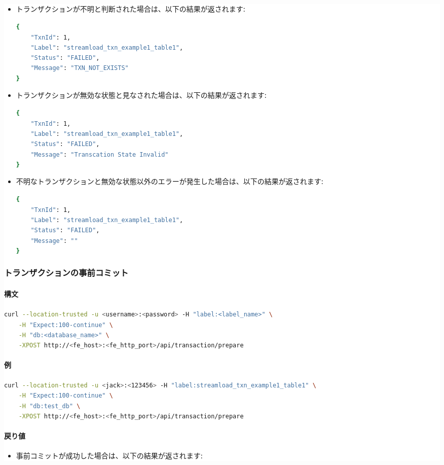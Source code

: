 - トランザクションが不明と判断された場合は、以下の結果が返されます:

  ```Bash
  {
      "TxnId": 1,
      "Label": "streamload_txn_example1_table1",
      "Status": "FAILED",
      "Message": "TXN_NOT_EXISTS"
  }
  ```

- トランザクションが無効な状態と見なされた場合は、以下の結果が返されます:

  ```Bash
  {
      "TxnId": 1,
      "Label": "streamload_txn_example1_table1",
      "Status": "FAILED",
      "Message": "Transcation State Invalid"
  }
  ```

- 不明なトランザクションと無効な状態以外のエラーが発生した場合は、以下の結果が返されます:

  ```Bash
  {
      "TxnId": 1,
      "Label": "streamload_txn_example1_table1",
      "Status": "FAILED",
      "Message": ""
  }
  ```

### トランザクションの事前コミット

#### 構文

```Bash
curl --location-trusted -u <username>:<password> -H "label:<label_name>" \
    -H "Expect:100-continue" \
    -H "db:<database_name>" \
    -XPOST http://<fe_host>:<fe_http_port>/api/transaction/prepare
```

#### 例

```Bash
curl --location-trusted -u <jack>:<123456> -H "label:streamload_txn_example1_table1" \
    -H "Expect:100-continue" \
    -H "db:test_db" \
    -XPOST http://<fe_host>:<fe_http_port>/api/transaction/prepare
```

#### 戻り値

- 事前コミットが成功した場合は、以下の結果が返されます:
